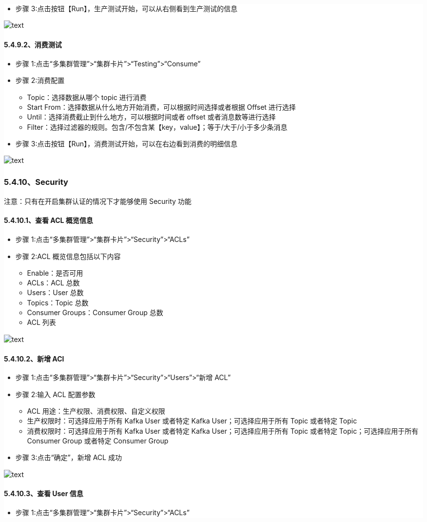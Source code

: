 - 步骤 3:点击按钮【Run】，生产测试开始，可以从右侧看到生产测试的信息

![text](http://img-ys011.didistatic.com/static/dc2img/do1_1pkBHvyVpGqTyUlSusUJ)

#### 5.4.9.2、消费测试

- 步骤 1:点击“多集群管理”>“集群卡片”>“Testing”>“Consume”

- 步骤 2:消费配置

    - Topic：选择数据从哪个 topic 进行消费
    - Start From：选择数据从什么地方开始消费，可以根据时间选择或者根据 Offset 进行选择
    - Until：选择消费截止到什么地方，可以根据时间或者 offset 或者消息数等进行选择
    - Filter：选择过滤器的规则。包含/不包含某【key，value】；等于/大于/小于多少条消息

- 步骤 3:点击按钮【Run】，消费测试开始，可以在右边看到消费的明细信息

![text](http://img-ys011.didistatic.com/static/dc2img/do1_3fjHM3uDIpV6UIVEaHeQ)

### 5.4.10、Security

注意：只有在开启集群认证的情况下才能够使用 Security 功能

#### 5.4.10.1、查看 ACL 概览信息

- 步骤 1:点击“多集群管理”>“集群卡片”>“Security”>“ACLs”

- 步骤 2:ACL 概览信息包括以下内容

    - Enable：是否可用
    - ACLs：ACL 总数
    - Users：User 总数
    - Topics：Topic 总数
    - Consumer Groups：Consumer Group 总数
    - ACL 列表

![text](http://img-ys011.didistatic.com/static/dc2img/do1_vE2GwXmBwlQCtE4HfhBz)

#### 5.4.10.2、新增 ACl

- 步骤 1:点击“多集群管理”>“集群卡片”>“Security”>“Users”>“新增 ACL”

- 步骤 2:输入 ACL 配置参数

    - ACL 用途：生产权限、消费权限、自定义权限
    - 生产权限时：可选择应用于所有 Kafka User 或者特定 Kafka User；可选择应用于所有 Topic 或者特定 Topic
    - 消费权限时：可选择应用于所有 Kafka User 或者特定 Kafka User；可选择应用于所有 Topic 或者特定 Topic；可选择应用于所有 Consumer Group 或者特定 Consumer Group

- 步骤 3:点击“确定”，新增 ACL 成功

![text](http://img-ys011.didistatic.com/static/dc2img/do1_ygNmK5QIQcC8BsskMDy7)

#### 5.4.10.3、查看 User 信息

- 步骤 1:点击“多集群管理”>“集群卡片”>“Security”>“ACLs”
